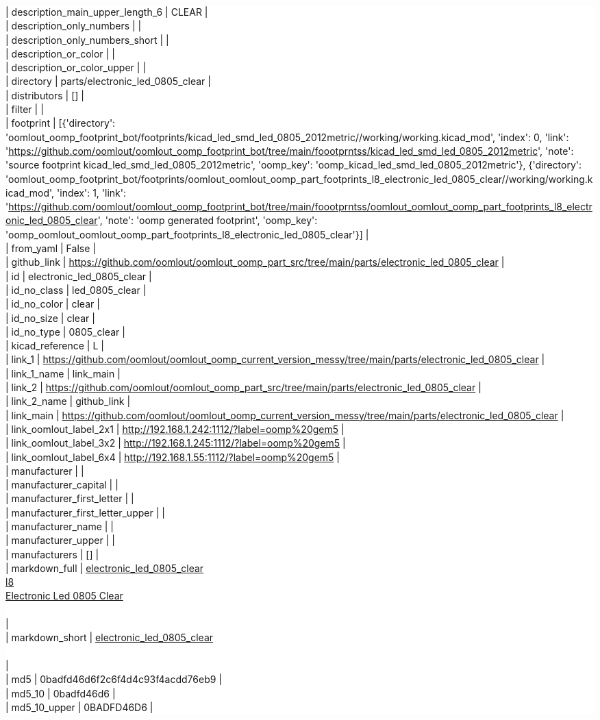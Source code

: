 | description_main_upper_length_6 | CLEAR |  
| description_only_numbers |  |  
| description_only_numbers_short |   |  
| description_or_color |   |  
| description_or_color_upper |   |  
| directory | parts/electronic_led_0805_clear |  
| distributors | [] |  
| filter |  |  
| footprint | [{'directory': 'oomlout_oomp_footprint_bot/footprints/kicad_led_smd_led_0805_2012metric//working/working.kicad_mod', 'index': 0, 'link': 'https://github.com/oomlout/oomlout_oomp_footprint_bot/tree/main/foootprntss/kicad_led_smd_led_0805_2012metric', 'note': 'source footprint kicad_led_smd_led_0805_2012metric', 'oomp_key': 'oomp_kicad_led_smd_led_0805_2012metric'}, {'directory': 'oomlout_oomp_footprint_bot/footprints/oomlout_oomlout_oomp_part_footprints_l8_electronic_led_0805_clear//working/working.kicad_mod', 'index': 1, 'link': 'https://github.com/oomlout/oomlout_oomp_footprint_bot/tree/main/foootprntss/oomlout_oomlout_oomp_part_footprints_l8_electronic_led_0805_clear', 'note': 'oomp generated footprint', 'oomp_key': 'oomp_oomlout_oomlout_oomp_part_footprints_l8_electronic_led_0805_clear'}] |  
| from_yaml | False |  
| github_link | https://github.com/oomlout/oomlout_oomp_part_src/tree/main/parts/electronic_led_0805_clear |  
| id | electronic_led_0805_clear |  
| id_no_class | led_0805_clear |  
| id_no_color | clear |  
| id_no_size | clear |  
| id_no_type | 0805_clear |  
| kicad_reference | L |  
| link_1 | https://github.com/oomlout/oomlout_oomp_current_version_messy/tree/main/parts/electronic_led_0805_clear |  
| link_1_name | link_main |  
| link_2 | https://github.com/oomlout/oomlout_oomp_part_src/tree/main/parts/electronic_led_0805_clear |  
| link_2_name | github_link |  
| link_main | https://github.com/oomlout/oomlout_oomp_current_version_messy/tree/main/parts/electronic_led_0805_clear |  
| link_oomlout_label_2x1 | http://192.168.1.242:1112/?label=oomp%20gem5 |  
| link_oomlout_label_3x2 | http://192.168.1.245:1112/?label=oomp%20gem5 |  
| link_oomlout_label_6x4 | http://192.168.1.55:1112/?label=oomp%20gem5 |  
| manufacturer |  |  
| manufacturer_capital |  |  
| manufacturer_first_letter |  |  
| manufacturer_first_letter_upper |  |  
| manufacturer_name |  |  
| manufacturer_upper |  |  
| manufacturers | [] |  
| markdown_full | [electronic_led_0805_clear](https://github.com/oomlout/oomlout_oomp_current_version_messy/tree/main/parts/electronic_led_0805_clear)<br>[l8](https://github.com/oomlout/oomlout_oomp_current_version_messy/tree/main/parts/electronic_led_0805_clear)<br>[Electronic Led 0805 Clear](https://github.com/oomlout/oomlout_oomp_current_version_messy/tree/main/parts/electronic_led_0805_clear)<br><br> |  
| markdown_short | [electronic_led_0805_clear](https://github.com/oomlout/oomlout_oomp_current_version_messy/tree/main/parts/electronic_led_0805_clear)<br><br> |  
| md5 | 0badfd46d6f2c6f4d4c93f4acdd76eb9 |  
| md5_10 | 0badfd46d6 |  
| md5_10_upper | 0BADFD46D6 |  